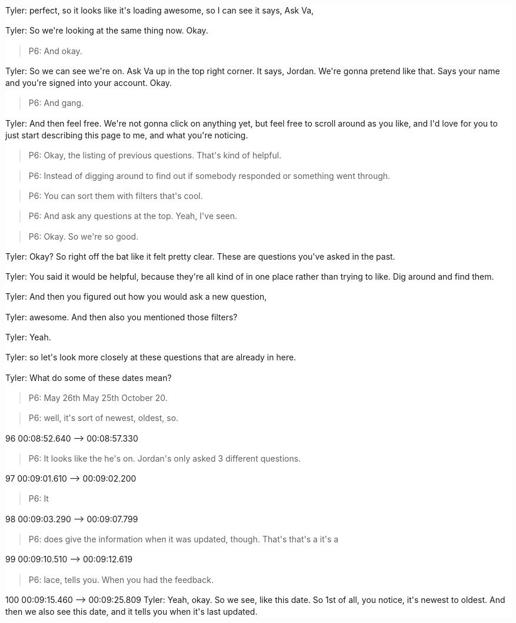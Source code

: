 Tyler: perfect, so it looks like it's loading awesome, so I can see it says, Ask Va,

Tyler: So we're looking at the same thing now. Okay.

> P6: And okay.

Tyler: So we can see we're on. Ask Va up in the top right corner. It says, Jordan. We're gonna pretend like that. Says your name and you're signed into your account. Okay.

> P6: And gang.

Tyler: And then feel free. We're not gonna click on anything yet, but feel free to scroll around as you like, and I'd love for you to just start describing this page to me, and what you're noticing.

> P6: Okay, the listing of previous questions. That's kind of helpful.

> P6: Instead of digging around to find out if somebody responded or something went through.

> P6: You can sort them with filters that's cool.

> P6: And ask any questions at the top. Yeah, I've seen.

> P6: Okay. So we're so good.

Tyler: Okay? So right off the bat like it felt pretty clear. These are questions you've asked in the past.

Tyler: You said it would be helpful, because they're all kind of in one place rather than trying to like. Dig around and find them.

Tyler: And then you figured out how you would ask a new question,

Tyler: awesome. And then also you mentioned those filters?

Tyler: Yeah.

Tyler: so let's look more closely at these questions that are already in here.

Tyler: What do some of these dates mean?

> P6: May 26th May 25th October 20.

> P6: well, it's sort of newest, oldest, so.

96
00:08:52.640 --> 00:08:57.330
> P6: It looks like the he's on. Jordan's only asked 3 different questions.

97
00:09:01.610 --> 00:09:02.200
> P6: It

98
00:09:03.290 --> 00:09:07.799
> P6: does give the information when it was updated, though. That's that's a it's a

99
00:09:10.510 --> 00:09:12.619
> P6: lace, tells you. When you had the feedback.

100
00:09:15.460 --> 00:09:25.809
Tyler: Yeah, okay. So we see, like this date. So 1st of all, you notice, it's newest to oldest. And then we also see this date, and it tells you when it's last updated.

